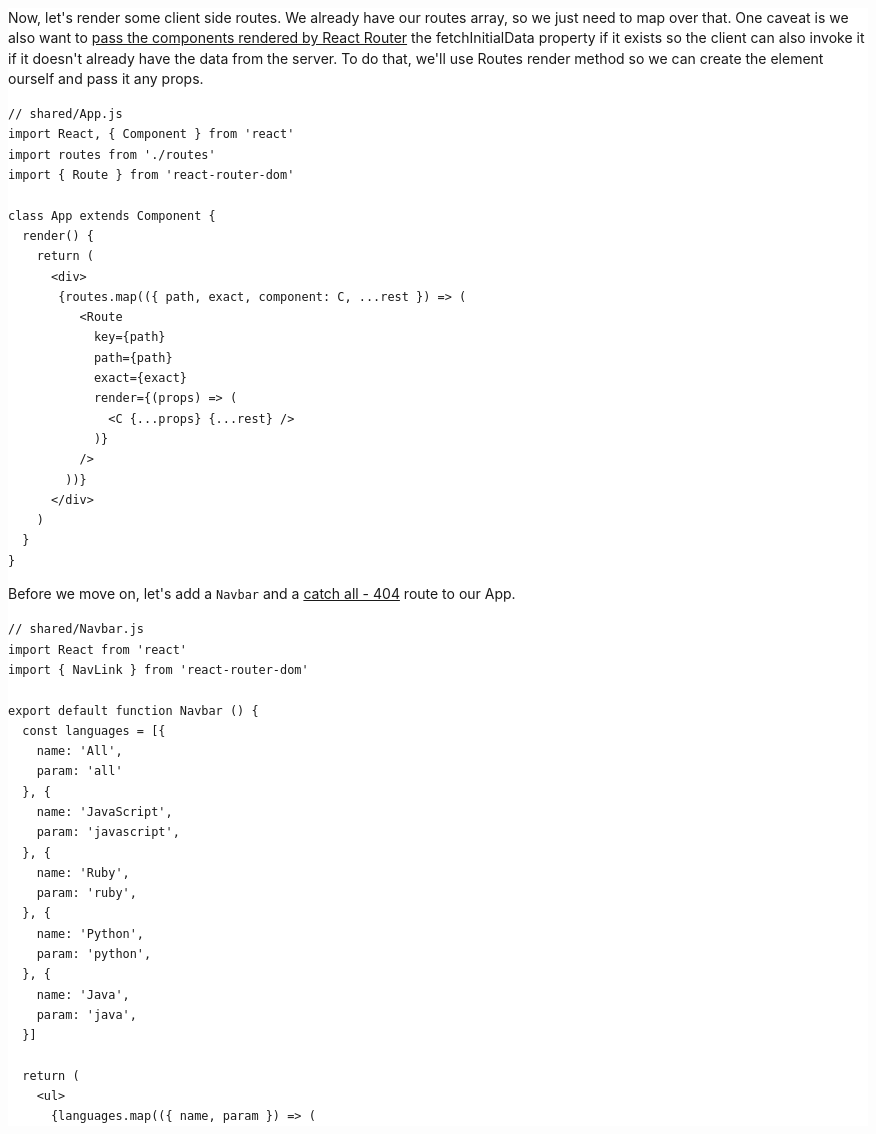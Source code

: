 Now, let's render some client side routes. We already have our 
routes array, so we just need to map over that. One caveat is 
we also want to [pass the components rendered by React Router](https://tylermcginnis.com/react-router-pass-props-to-components/)
the  fetchInitialData property if it exists so the client can also invoke
it if it doesn't already have the data from the server. To do that, 
we'll use Routes render method so we can create the element ourself 
and pass it any props.

```
// shared/App.js
import React, { Component } from 'react'
import routes from './routes'
import { Route } from 'react-router-dom'
 
class App extends Component {
  render() {
    return (
      <div>
       {routes.map(({ path, exact, component: C, ...rest }) => (
          <Route
            key={path}
            path={path}
            exact={exact}
            render={(props) => (
              <C {...props} {...rest} />
            )}
          />
        ))}
      </div>
    )
  }
}
```

Before we move on, let's add a `Navbar` and a
[catch all - 404](https://tylermcginnis.com/react-router-handling-404-pages/)
route to our App.

```
// shared/Navbar.js
import React from 'react'
import { NavLink } from 'react-router-dom'
 
export default function Navbar () {
  const languages = [{
    name: 'All',
    param: 'all'
  }, {
    name: 'JavaScript',
    param: 'javascript',
  }, {
    name: 'Ruby',
    param: 'ruby',
  }, {
    name: 'Python',
    param: 'python',
  }, {
    name: 'Java',
    param: 'java',
  }]
 
  return (
    <ul>
      {languages.map(({ name, param }) => (
```